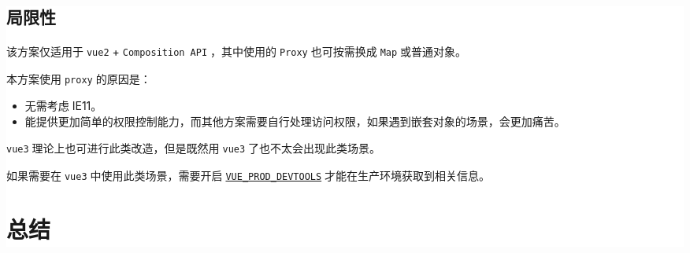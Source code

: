 ## 局限性

该方案仅适用于 `vue2` + `Composition API` ，其中使用的 `Proxy` 也可按需换成 `Map` 或普通对象。

本方案使用 `proxy` 的原因是：

- 无需考虑 IE11。
- 能提供更加简单的权限控制能力，而其他方案需要自行处理访问权限，如果遇到嵌套对象的场景，会更加痛苦。

`vue3` 理论上也可进行此类改造，但是既然用 `vue3` 了也不太会出现此类场景。

如果需要在 `vue3` 中使用此类场景，需要开启 [`VUE_PROD_DEVTOOLS`](https://vuejs.org/api/compile-time-flags#VUE_PROD_DEVTOOLS) 才能在生产环境获取到相关信息。

# 总结
